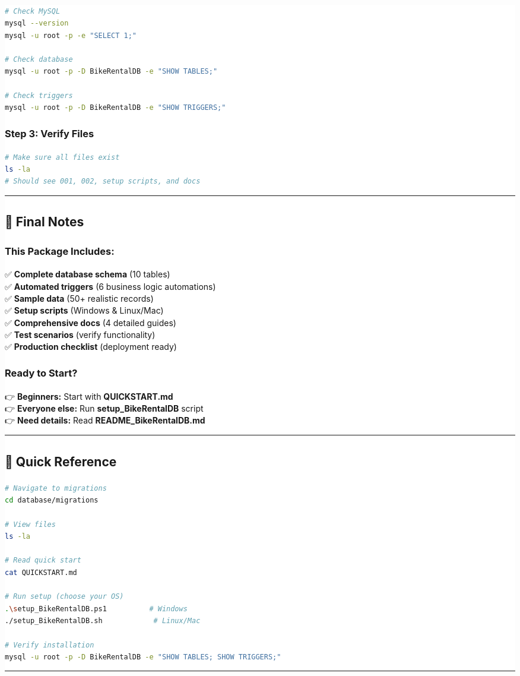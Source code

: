 ```bash
# Check MySQL
mysql --version
mysql -u root -p -e "SELECT 1;"

# Check database
mysql -u root -p -D BikeRentalDB -e "SHOW TABLES;"

# Check triggers
mysql -u root -p -D BikeRentalDB -e "SHOW TRIGGERS;"
```

### **Step 3: Verify Files**

```bash
# Make sure all files exist
ls -la
# Should see 001, 002, setup scripts, and docs
```

---

## 🎉 Final Notes

### **This Package Includes:**

✅ **Complete database schema** (10 tables)  
✅ **Automated triggers** (6 business logic automations)  
✅ **Sample data** (50+ realistic records)  
✅ **Setup scripts** (Windows & Linux/Mac)  
✅ **Comprehensive docs** (4 detailed guides)  
✅ **Test scenarios** (verify functionality)  
✅ **Production checklist** (deployment ready)  

### **Ready to Start?**

👉 **Beginners:** Start with **QUICKSTART.md**  
👉 **Everyone else:** Run **setup_BikeRentalDB** script  
👉 **Need details:** Read **README_BikeRentalDB.md**  

---

## 📌 Quick Reference

```bash
# Navigate to migrations
cd database/migrations

# View files
ls -la

# Read quick start
cat QUICKSTART.md

# Run setup (choose your OS)
.\setup_BikeRentalDB.ps1          # Windows
./setup_BikeRentalDB.sh            # Linux/Mac

# Verify installation
mysql -u root -p -D BikeRentalDB -e "SHOW TABLES; SHOW TRIGGERS;"
```

---